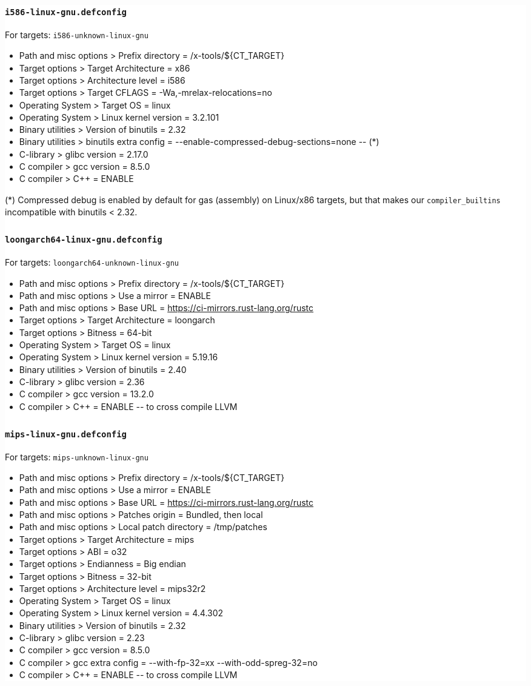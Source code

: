 ### `i586-linux-gnu.defconfig`

For targets: `i586-unknown-linux-gnu`

- Path and misc options > Prefix directory = /x-tools/${CT\_TARGET}
- Target options > Target Architecture = x86
- Target options > Architecture level = i586
- Target options > Target CFLAGS = -Wa,-mrelax-relocations=no
- Operating System > Target OS = linux
- Operating System > Linux kernel version = 3.2.101
- Binary utilities > Version of binutils = 2.32
- Binary utilities > binutils extra config = --enable-compressed-debug-sections=none -- (\*)
- C-library > glibc version = 2.17.0
- C compiler > gcc version = 8.5.0
- C compiler > C++ = ENABLE

(\*) Compressed debug is enabled by default for gas (assembly) on Linux/x86 targets,
     but that makes our `compiler_builtins` incompatible with binutils < 2.32.

### `loongarch64-linux-gnu.defconfig`

For targets: `loongarch64-unknown-linux-gnu`

- Path and misc options > Prefix directory = /x-tools/${CT\_TARGET}
- Path and misc options > Use a mirror = ENABLE
- Path and misc options > Base URL = https://ci-mirrors.rust-lang.org/rustc
- Target options > Target Architecture = loongarch
- Target options > Bitness = 64-bit
- Operating System > Target OS = linux
- Operating System > Linux kernel version = 5.19.16
- Binary utilities > Version of binutils = 2.40
- C-library > glibc version = 2.36
- C compiler > gcc version = 13.2.0
- C compiler > C++ = ENABLE -- to cross compile LLVM

### `mips-linux-gnu.defconfig`

For targets: `mips-unknown-linux-gnu`

- Path and misc options > Prefix directory = /x-tools/${CT\_TARGET}
- Path and misc options > Use a mirror = ENABLE
- Path and misc options > Base URL = https://ci-mirrors.rust-lang.org/rustc
- Path and misc options > Patches origin = Bundled, then local
- Path and misc options > Local patch directory = /tmp/patches
- Target options > Target Architecture = mips
- Target options > ABI = o32
- Target options > Endianness = Big endian
- Target options > Bitness = 32-bit
- Target options > Architecture level = mips32r2
- Operating System > Target OS = linux
- Operating System > Linux kernel version = 4.4.302
- Binary utilities > Version of binutils = 2.32
- C-library > glibc version = 2.23
- C compiler > gcc version = 8.5.0
- C compiler > gcc extra config = --with-fp-32=xx --with-odd-spreg-32=no
- C compiler > C++ = ENABLE -- to cross compile LLVM
